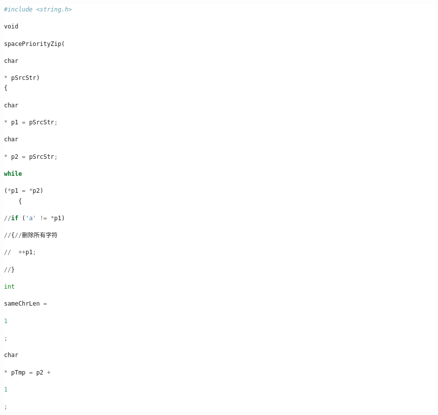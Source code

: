 ```python
```
```python
#include <string.h>
```
```python
void
```
```python
spacePriorityZip(
```
```python
char
```
```python
* pSrcStr)
{
```
```python
char
```
```python
* p1 = pSrcStr;
```
```python
char
```
```python
* p2 = pSrcStr;
```
```python
while
```
```python
(*p1 = *p2)
    {
```
```python
//if ('a' != *p1)
```
```python
//{//删除所有字符
```
```python
//  ++p1;
```
```python
//}
```
```python
int
```
```python
sameChrLen =
```
```python
1
```
```python
;
```
```python
char
```
```python
* pTmp = p2 +
```
```python
1
```
```python
;
```